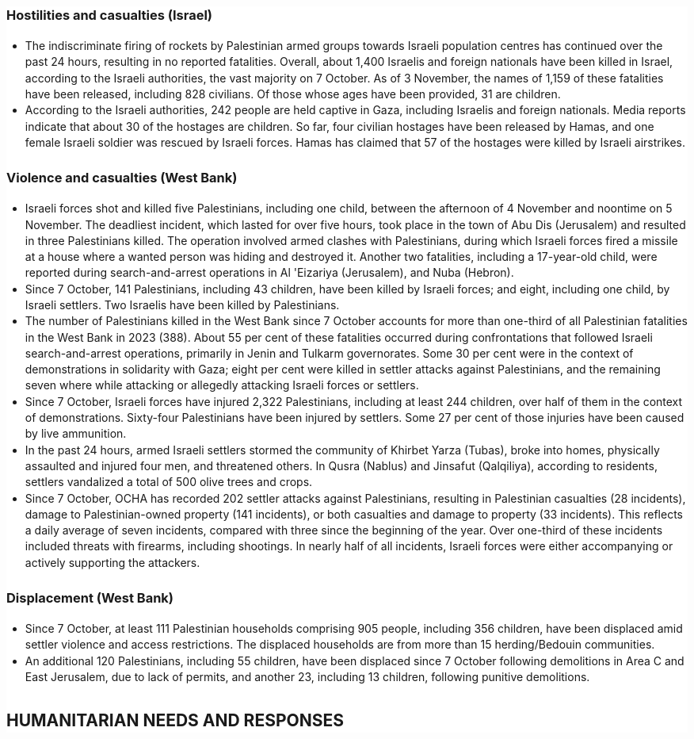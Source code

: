 ### Hostilities and casualties (Israel) 

* The indiscriminate firing of rockets by Palestinian armed groups towards Israeli population centres has continued over the past 24 hours, resulting in no reported fatalities. Overall, about 1,400 Israelis and foreign nationals have been killed in Israel, according to the Israeli authorities, the vast majority on 7 October. As of 3 November, the names of 1,159 of these fatalities have been released, including 828 civilians. Of those whose ages have been provided, 31 are children.
* According to the Israeli authorities, 242 people are held captive in Gaza, including Israelis and foreign nationals. Media reports indicate that about 30 of the hostages are children. So far, four civilian hostages have been released by Hamas, and one female Israeli soldier was rescued by Israeli forces. Hamas has claimed that 57 of the hostages were killed by Israeli airstrikes.

### Violence and casualties (West Bank) 

* Israeli forces shot and killed five Palestinians, including one child, between the afternoon of 4 November and noontime on 5 November. The deadliest incident, which lasted for over five hours, took place in the town of Abu Dis (Jerusalem) and resulted in three Palestinians killed. The operation involved armed clashes with Palestinians, during which Israeli forces fired a missile at a house where a wanted person was hiding and destroyed it. Another two fatalities, including a 17-year-old child, were reported during search-and-arrest operations in Al 'Eizariya (Jerusalem), and Nuba (Hebron).
* Since 7 October, 141 Palestinians, including 43 children, have been killed by Israeli forces; and eight, including one child, by Israeli settlers. Two Israelis have been killed by Palestinians.
* The number of Palestinians killed in the West Bank since 7 October accounts for more than one-third of all Palestinian fatalities in the West Bank in 2023 (388). About 55 per cent of these fatalities occurred during confrontations that followed Israeli search-and-arrest operations, primarily in Jenin and Tulkarm governorates. Some 30 per cent were in the context of demonstrations in solidarity with Gaza; eight per cent were killed in settler attacks against Palestinians, and the remaining seven where while attacking or allegedly attacking Israeli forces or settlers.
* Since 7 October, Israeli forces have injured 2,322 Palestinians, including at least 244 children, over half of them in the context of demonstrations. Sixty-four Palestinians have been injured by settlers. Some 27 per cent of those injuries have been caused by live ammunition.
* In the past 24 hours, armed Israeli settlers stormed the community of Khirbet Yarza (Tubas), broke into homes, physically assaulted and injured four men, and threatened others. In Qusra (Nablus) and Jinsafut (Qalqiliya), according to residents, settlers vandalized a total of 500 olive trees and crops.
* Since 7 October, OCHA has recorded 202 settler attacks against Palestinians, resulting in Palestinian casualties (28 incidents), damage to Palestinian-owned property (141 incidents), or both casualties and damage to property (33 incidents). This reflects a daily average of seven incidents, compared with three since the beginning of the year. Over one-third of these incidents included threats with firearms, including shootings. In nearly half of all incidents, Israeli forces were either accompanying or actively supporting the attackers.

### Displacement (West Bank) 

* Since 7 October, at least 111 Palestinian households comprising 905 people, including 356 children, have been displaced amid settler violence and access restrictions. The displaced households are from more than 15 herding/Bedouin communities.
* An additional 120 Palestinians, including 55 children, have been displaced since 7 October following demolitions in Area C and East Jerusalem, due to lack of permits, and another 23, including 13 children, following punitive demolitions.

## HUMANITARIAN NEEDS AND RESPONSES 
